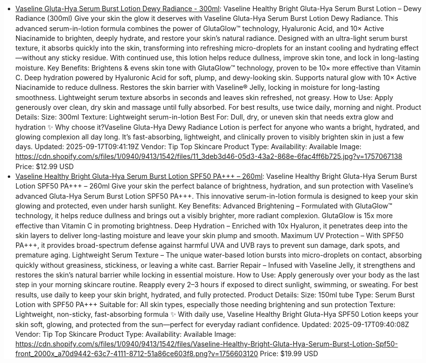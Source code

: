 - [Vaseline Gluta-Hya Serum Burst Lotion Dewy Radiance - 300ml](https://tiptopskincare.com/products/vaseline-gluta-hya-serum-burst-lotion-dewy-radiance-300ml): Vaseline Healthy Bright Gluta-Hya Serum Burst Lotion – Dewy Radiance (300ml) Give your skin the glow it deserves with Vaseline Gluta-Hya Serum Burst Lotion Dewy Radiance. This advanced serum-in-lotion formula combines the power of GlutaGlow™ technology, Hyaluronic Acid, and 10× Active Niacinamide to brighten, deeply hydrate, and restore your skin’s natural radiance. Designed with an ultra-light serum burst texture, it absorbs quickly into the skin, transforming into refreshing micro-droplets for an instant cooling and hydrating effect—without any sticky residue. With continued use, this lotion helps reduce dullness, improve skin tone, and lock in long-lasting moisture. Key Benefits: Brightens & evens skin tone with GlutaGlow™ technology, proven to be 10× more effective than Vitamin C. Deep hydration powered by Hyaluronic Acid for soft, plump, and dewy-looking skin. Supports natural glow with 10× Active Niacinamide to reduce dullness. Restores the skin barrier with Vaseline® Jelly, locking in moisture for long-lasting smoothness. Lightweight serum texture absorbs in seconds and leaves skin refreshed, not greasy. How to Use: Apply generously over clean, dry skin and massage until fully absorbed. For best results, use twice daily, morning and night. Product Details: Size: 300ml Texture: Lightweight serum-in-lotion Best For: Dull, dry, or uneven skin that needs extra glow and hydration ✨ Why choose it?Vaseline Gluta-Hya Dewy Radiance Lotion is perfect for anyone who wants a bright, hydrated, and glowing complexion all day long. It’s fast-absorbing, lightweight, and clinically proven to visibly brighten skin in just a few days.
  Updated: 2025-09-17T09:41:19Z
  Vendor: Tip Top Skincare
  Product Type: 
  Availability: Available
  Image: https://cdn.shopify.com/s/files/1/0940/9413/1542/files/11_3deb3d46-05d3-43a2-868e-6fac4ff6b725.jpg?v=1757067138
  Price: $12.99 USD
- [Vaseline Healthy Bright Gluta-Hya Serum Burst Lotion SPF50 PA+++ – 260ml](https://tiptopskincare.com/products/vaseline-healthy-bright-gluta-hya-serum-burst-lotion-spf50-pa-260ml): Vaseline Healthy Bright Gluta-Hya Serum Burst Lotion SPF50 PA+++ – 260ml Give your skin the perfect balance of brightness, hydration, and sun protection with Vaseline’s advanced Gluta-Hya Serum Burst Lotion SPF50 PA+++. This innovative serum-in-lotion formula is designed to keep your skin glowing and protected, even under harsh sunlight. Key Benefits: Advanced Brightening – Formulated with GlutaGlow™ technology, it helps reduce dullness and brings out a visibly brighter, more radiant complexion. GlutaGlow is 15x more effective than Vitamin C in promoting brightness. Deep Hydration – Enriched with 10x Hyaluron, it penetrates deep into the skin layers to deliver long-lasting moisture and leave your skin plump and smooth. Maximum UV Protection – With SPF50 PA+++, it provides broad-spectrum defense against harmful UVA and UVB rays to prevent sun damage, dark spots, and premature aging. Lightweight Serum Texture – The unique water-based lotion bursts into micro-droplets on contact, absorbing quickly without greasiness, stickiness, or leaving a white cast. Barrier Repair – Infused with Vaseline Jelly, it strengthens and restores the skin’s natural barrier while locking in essential moisture. How to Use: Apply generously over your body as the last step in your morning skincare routine. Reapply every 2–3 hours if exposed to direct sunlight, swimming, or sweating. For best results, use daily to keep your skin bright, hydrated, and fully protected. Product Details: Size: 150ml tube Type: Serum Burst Lotion with SPF50 PA+++ Suitable for: All skin types, especially those needing brightening and sun protection Texture: Lightweight, non-sticky, fast-absorbing formula ✨ With daily use, Vaseline Healthy Bright Gluta-Hya SPF50 Lotion keeps your skin soft, glowing, and protected from the sun—perfect for everyday radiant confidence.
  Updated: 2025-09-17T09:40:08Z
  Vendor: Tip Top Skincare
  Product Type: 
  Availability: Available
  Image: https://cdn.shopify.com/s/files/1/0940/9413/1542/files/Vaseline-Healthy-Bright-Gluta-Hya-Serum-Burst-Lotion-Spf50-front_2000x_a70d9442-63c7-4111-8712-51a86ce603f8.png?v=1756603120
  Price: $19.99 USD
